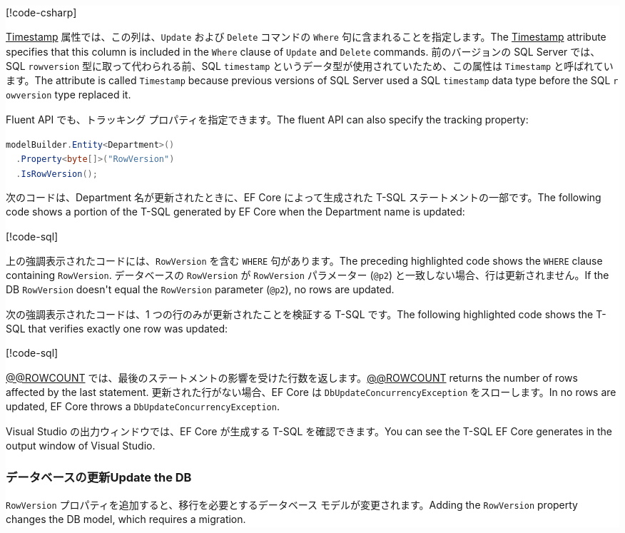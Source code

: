 [!code-csharp[](intro/samples/cu/Models/Department.cs?name=snippet_Final&highlight=26,27)]

<span data-ttu-id="8b4a2-395">[Timestamp](/dotnet/api/system.componentmodel.dataannotations.timestampattribute) 属性では、この列は、`Update` および `Delete` コマンドの `Where` 句に含まれることを指定します。</span><span class="sxs-lookup"><span data-stu-id="8b4a2-395">The [Timestamp](/dotnet/api/system.componentmodel.dataannotations.timestampattribute) attribute specifies that this column is included in the `Where` clause of `Update` and `Delete` commands.</span></span> <span data-ttu-id="8b4a2-396">前のバージョンの SQL Server では、SQL `rowversion` 型に取って代わられる前、SQL `timestamp` というデータ型が使用されていたため、この属性は `Timestamp` と呼ばれています。</span><span class="sxs-lookup"><span data-stu-id="8b4a2-396">The attribute is called `Timestamp` because previous versions of SQL Server used a SQL `timestamp` data type before the SQL `rowversion` type replaced it.</span></span>

<span data-ttu-id="8b4a2-397">Fluent API でも、トラッキング プロパティを指定できます。</span><span class="sxs-lookup"><span data-stu-id="8b4a2-397">The fluent API can also specify the tracking property:</span></span>

```csharp
modelBuilder.Entity<Department>()
  .Property<byte[]>("RowVersion")
  .IsRowVersion();
```

<span data-ttu-id="8b4a2-398">次のコードは、Department 名が更新されたときに、EF Core によって生成された T-SQL ステートメントの一部です。</span><span class="sxs-lookup"><span data-stu-id="8b4a2-398">The following code shows a portion of the T-SQL generated by EF Core when the Department name is updated:</span></span>

[!code-sql[](intro/samples/cu21snapshots/sql.txt?highlight=2-3)]

<span data-ttu-id="8b4a2-399">上の強調表示されたコードには、`RowVersion` を含む `WHERE` 句があります。</span><span class="sxs-lookup"><span data-stu-id="8b4a2-399">The preceding highlighted code shows the `WHERE` clause containing `RowVersion`.</span></span> <span data-ttu-id="8b4a2-400">データベースの `RowVersion` が `RowVersion` パラメーター (`@p2`) と一致しない場合、行は更新されません。</span><span class="sxs-lookup"><span data-stu-id="8b4a2-400">If the DB `RowVersion` doesn't equal the `RowVersion` parameter (`@p2`), no rows are updated.</span></span>

<span data-ttu-id="8b4a2-401">次の強調表示されたコードは、1 つの行のみが更新されたことを検証する T-SQL です。</span><span class="sxs-lookup"><span data-stu-id="8b4a2-401">The following highlighted code shows the T-SQL that verifies exactly one row was updated:</span></span>

[!code-sql[](intro/samples/cu21snapshots/sql.txt?highlight=4-6)]

<span data-ttu-id="8b4a2-402">[@@ROWCOUNT](/sql/t-sql/functions/rowcount-transact-sql) では、最後のステートメントの影響を受けた行数を返します。</span><span class="sxs-lookup"><span data-stu-id="8b4a2-402">[@@ROWCOUNT](/sql/t-sql/functions/rowcount-transact-sql) returns the number of rows affected by the last statement.</span></span> <span data-ttu-id="8b4a2-403">更新された行がない場合、EF Core は `DbUpdateConcurrencyException` をスローします。</span><span class="sxs-lookup"><span data-stu-id="8b4a2-403">In no rows are updated, EF Core throws a `DbUpdateConcurrencyException`.</span></span>

<span data-ttu-id="8b4a2-404">Visual Studio の出力ウィンドウでは、EF Core が生成する T-SQL を確認できます。</span><span class="sxs-lookup"><span data-stu-id="8b4a2-404">You can see the T-SQL EF Core generates in the output window of Visual Studio.</span></span>

### <a name="update-the-db"></a><span data-ttu-id="8b4a2-405">データベースの更新</span><span class="sxs-lookup"><span data-stu-id="8b4a2-405">Update the DB</span></span>

<span data-ttu-id="8b4a2-406">`RowVersion` プロパティを追加すると、移行を必要とするデータベース モデルが変更されます。</span><span class="sxs-lookup"><span data-stu-id="8b4a2-406">Adding the `RowVersion` property changes the DB model, which requires a migration.</span></span>
